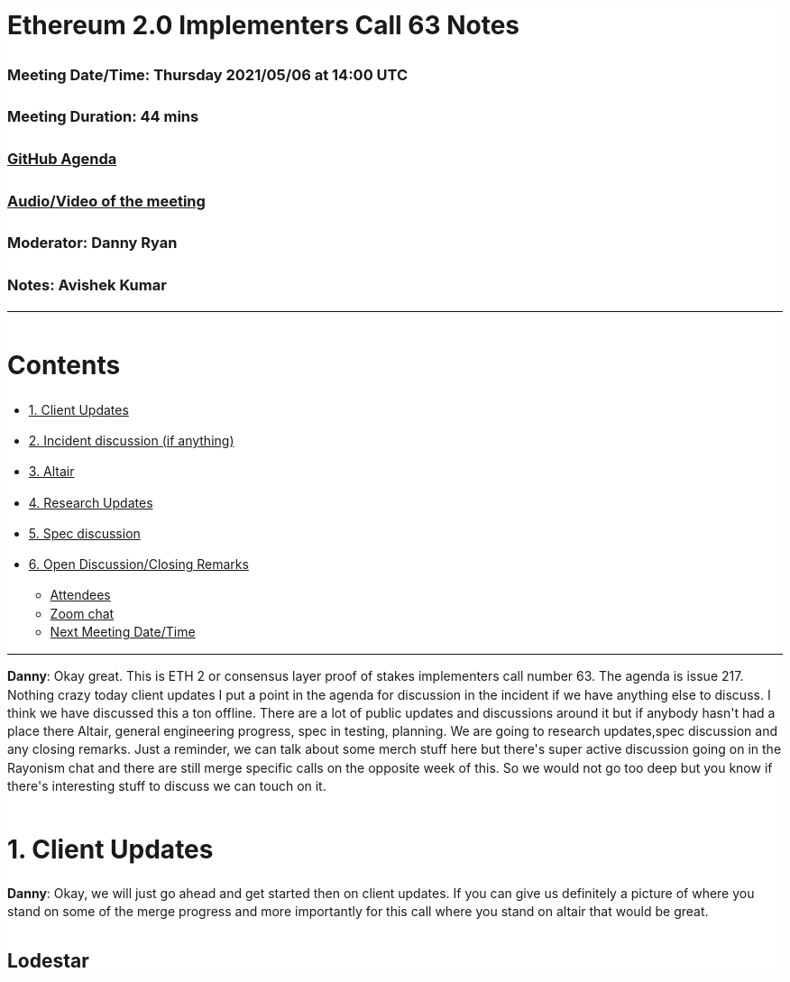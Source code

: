 # Ethereum 2.0 Implementers Call 63 Notes  

### Meeting Date/Time: Thursday 2021/05/06 at 14:00 UTC  
### Meeting Duration:  44 mins   
### [GitHub Agenda](https://github.com/ethereum/eth2.0-pm/issues/217)  
### [Audio/Video of the meeting](https://www.youtube.com/watch?v=qhcMxBh0GEc)  
### Moderator:  Danny Ryan 
### Notes: Avishek Kumar  

-----------------------------

# Contents  

- [1. Client Updates](#1-client-updates)
- [2. Incident discussion (if anything)](#2-Incident-discussion-(if-anything))
- [3. Altair](#3-Altair)
- [4. Research Updates](#4-research-updates)
- [5. Spec discussion](#5-spec-discussion)
- [6. Open Discussion/Closing Remarks](#6-Open-Discussion/Closing-Remarks)


  - [Attendees](#attendees)
  - [Zoom chat](#zoom-chat)
  - [Next Meeting Date/Time](#next-meeting-datetime)

-----------------------------------------------

**Danny**: Okay great. This is ETH 2 or consensus layer proof of stakes implementers call number 63. The agenda is issue 217. Nothing crazy today
client updates I put a point in the agenda for discussion in the incident if we have anything else to discuss. I think we have discussed this a ton offline. There are a lot of public updates and discussions around it but if anybody hasn't had a place there Altair,  general engineering progress, spec in testing, planning. We are going to research updates,spec discussion and any closing remarks. Just a reminder, we can talk about some merch stuff here but there's super
active discussion going on in the Rayonism chat and there are still merge specific calls on the opposite week of this. So we would not  go too deep but you know if there's interesting stuff to discuss we can touch on it.

# 1. Client Updates

**Danny**: Okay, we will just go ahead and get started then on client updates. If you can give us definitely a picture of where you stand on  some of the merge progress and more importantly for this call where you stand on altair that would be great.

## Lodestar
